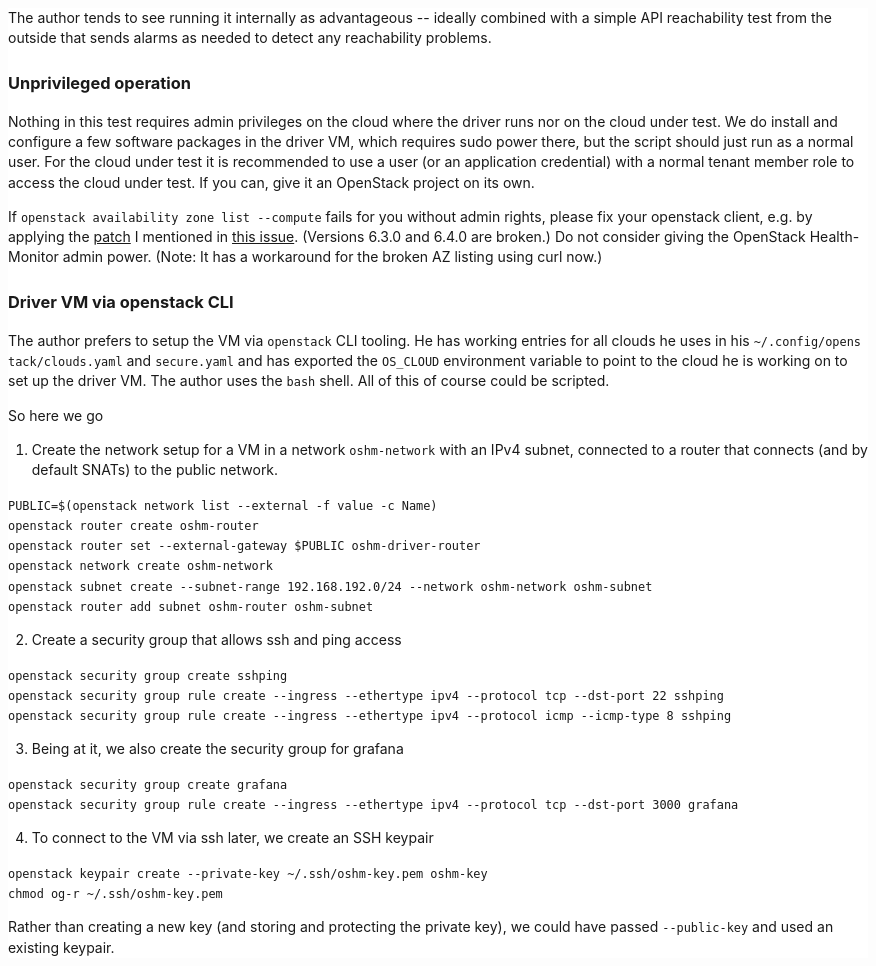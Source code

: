 The author tends to see running it internally as advantageous -- ideally combined with a simple API reachability test from the outside that sends alarms as needed to detect any reachability problems.

### Unprivileged operation

Nothing in this test requires admin privileges on the cloud where the driver runs nor on the cloud under test. We do install and configure a few software packages in the driver VM, which requires sudo power there, but the script should just run as a normal user. For the cloud under test it is recommended to use a user (or an application credential) with a normal tenant member role to access the cloud under test. If you can, give it an OpenStack project on its own.

If `openstack availability zone list --compute` fails for you without admin rights, please fix your openstack client, e.g. by applying the [patch](https://raw.githubusercontent.com/SovereignCloudStack/openstack-health-monitor/main/docs/openstackclient-az-list-fallback-f3207bd.diff) I mentioned in [this issue](https://storyboard.openstack.org/#!/story/2010989). (Versions 6.3.0 and 6.4.0 are broken.) Do not consider giving the OpenStack Health-Monitor admin power. (Note: It has a workaround for the broken AZ listing using curl now.)

### Driver VM via openstack CLI

The author prefers to setup the VM via `openstack` CLI tooling. He has working entries for all clouds he uses in his `~/.config/openstack/clouds.yaml` and `secure.yaml` and has exported the `OS_CLOUD` environment variable to point to the cloud he is working on to set up the driver VM. The author uses the `bash` shell. All of this of course could be scripted.

So here we go

1. Create the network setup for a VM in a network `oshm-network` with an IPv4 subnet, connected to a router that connects (and by default SNATs) to the public network.
```
PUBLIC=$(openstack network list --external -f value -c Name)
openstack router create oshm-router
openstack router set --external-gateway $PUBLIC oshm-driver-router
openstack network create oshm-network
openstack subnet create --subnet-range 192.168.192.0/24 --network oshm-network oshm-subnet
openstack router add subnet oshm-router oshm-subnet
```

2. Create a security group that allows ssh and ping access
```
openstack security group create sshping
openstack security group rule create --ingress --ethertype ipv4 --protocol tcp --dst-port 22 sshping
openstack security group rule create --ingress --ethertype ipv4 --protocol icmp --icmp-type 8 sshping
```

3. Being at it, we also create the security group for grafana
```
openstack security group create grafana
openstack security group rule create --ingress --ethertype ipv4 --protocol tcp --dst-port 3000 grafana
```

4. To connect to the VM via ssh later, we create an SSH keypair
```
openstack keypair create --private-key ~/.ssh/oshm-key.pem oshm-key
chmod og-r ~/.ssh/oshm-key.pem 
```
Rather than creating a new key (and storing and protecting the private key), we could have passed `--public-key` and used an existing keypair.
